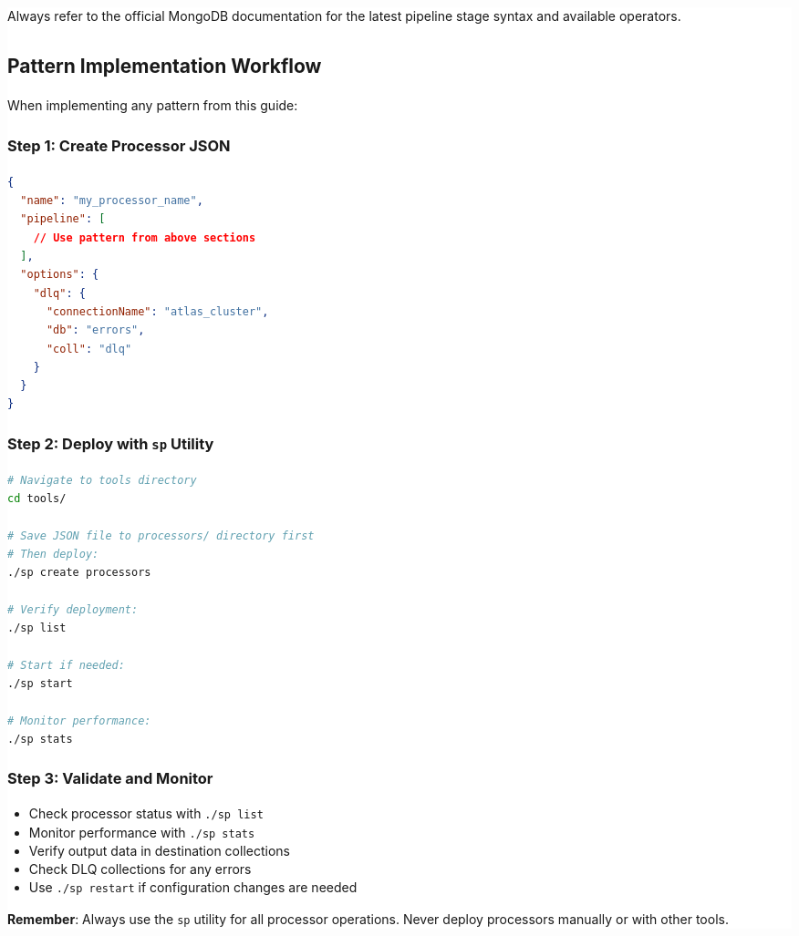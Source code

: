 Always refer to the official MongoDB documentation for the latest pipeline stage syntax and available operators.

## Pattern Implementation Workflow

When implementing any pattern from this guide:

### Step 1: Create Processor JSON

```json
{
  "name": "my_processor_name",
  "pipeline": [
    // Use pattern from above sections
  ],
  "options": {
    "dlq": {
      "connectionName": "atlas_cluster",
      "db": "errors", 
      "coll": "dlq"
    }
  }
}
```

### Step 2: Deploy with `sp` Utility

```bash
# Navigate to tools directory
cd tools/

# Save JSON file to processors/ directory first
# Then deploy:
./sp create processors

# Verify deployment:
./sp list

# Start if needed:
./sp start

# Monitor performance:
./sp stats
```

### Step 3: Validate and Monitor

- Check processor status with `./sp list`
- Monitor performance with `./sp stats`
- Verify output data in destination collections
- Check DLQ collections for any errors
- Use `./sp restart` if configuration changes are needed

**Remember**: Always use the `sp` utility for all processor operations. Never deploy processors manually or with other tools.
